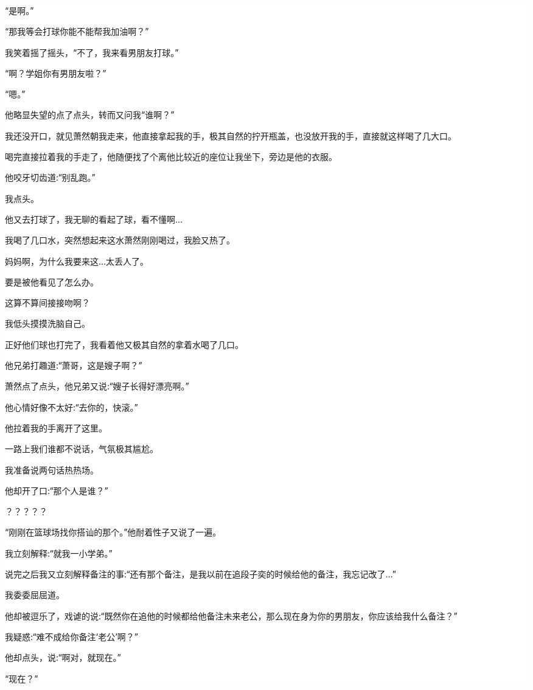 “是啊。”

“那我等会打球你能不能帮我加油啊？”

我笑着摇了摇头，“不了，我来看男朋友打球。”

“啊？学姐你有男朋友啦？”

“嗯。”

他略显失望的点了点头，转而又问我“谁啊？”

我还没开口，就见萧然朝我走来，他直接拿起我的手，极其自然的拧开瓶盖，也没放开我的手，直接就这样喝了几大口。

喝完直接拉着我的手走了，他随便找了个离他比较近的座位让我坐下，旁边是他的衣服。

他咬牙切齿道:“别乱跑。”

我点头。

他又去打球了，我无聊的看起了球，看不懂啊…

我喝了几口水，突然想起来这水萧然刚刚喝过，我脸又热了。

妈妈啊，为什么我要来这…太丢人了。

要是被他看见了怎么办。

这算不算间接接吻啊？

我低头摸摸洗脑自己。

正好他们球也打完了，我看着他又极其自然的拿着水喝了几口。

他兄弟打趣道:“萧哥，这是嫂子啊？”

萧然点了点头，他兄弟又说:“嫂子长得好漂亮啊。”

他心情好像不太好:“去你的，快滚。”

他拉着我的手离开了这里。

一路上我们谁都不说话，气氛极其尴尬。

我准备说两句话热热场。

他却开了口:“那个人是谁？”

？？？？？

“刚刚在篮球场找你搭讪的那个。”他耐着性子又说了一遍。

我立刻解释:“就我一小学弟。”

说完之后我又立刻解释备注的事:“还有那个备注，是我以前在追段子奕的时候给他的备注，我忘记改了…”

我委委屈屈道。

他却被逗乐了，戏谑的说:“既然你在追他的时候都给他备注未来老公，那么现在身为你的男朋友，你应该给我什么备注？”

我疑惑:“难不成给你备注‘老公’啊？”

他却点头，说:“啊对，就现在。”

“现在？”
